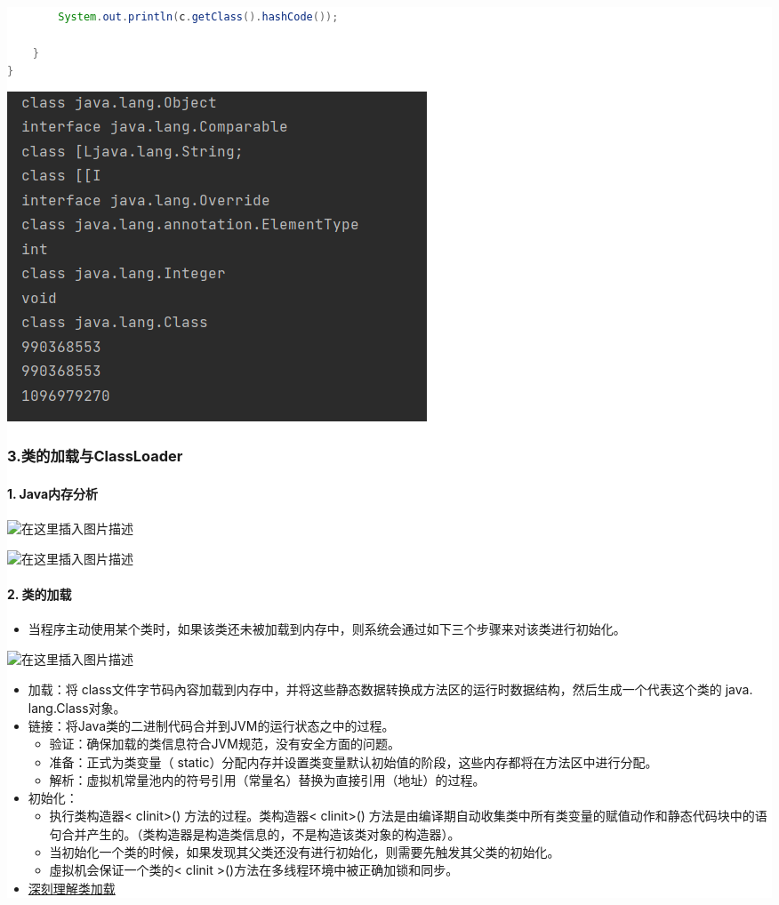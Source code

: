 ```java
        System.out.println(c.getClass().hashCode());

    }
}
```

![image-20240609225034732](./assets/Java-注解与反射-狂神/image-20240609225034732.png)

### 3.类的加载与ClassLoader

#### 1. Java内存分析

![在这里插入图片描述](./assets/Java-注解与反射-狂神/watermark,type_ZmFuZ3poZW5naGVpdGk,shadow_10,text_aHR0cHM6Ly9ibG9nLmNzZG4ubmV0L2xpYW93ZW54aW9uZw==,size_16,color_FFFFFF,t_70#pic_center.jpeg)

![在这里插入图片描述](./assets/Java-注解与反射-狂神/watermark,type_ZmFuZ3poZW5naGVpdGk,shadow_10,text_aHR0cHM6Ly9ibG9nLmNzZG4ubmV0L20wXzQ2MTUzOTQ5,size_16,color_FFFFFF,t_70#pic_center-1717939580744-24.png)

#### 2. 类的加载

- 当程序主动使用某个类时，如果该类还未被加载到内存中，则系统会通过如下三个步骤来对该类进行初始化。

![在这里插入图片描述](./assets/Java-注解与反射-狂神/watermark,type_ZmFuZ3poZW5naGVpdGk,shadow_10,text_aHR0cHM6Ly9ibG9nLmNzZG4ubmV0L20wXzQ2MTUzOTQ5,size_16,color_FFFFFF,t_70#pic_center-1717939580744-25.png)

- 加载：将 class文件字节码內容加载到内存中，并将这些静态数据转换成方法区的运行时数据结构，然后生成一个代表这个类的 java. lang.Class对象。
- 链接：将Java类的二进制代码合并到JVM的运行状态之中的过程。
  - 验证：确保加载的类信息符合JVM规范，没有安全方面的问题。
  - 准备：正式为类变量（ static）分配内存并设置类变量默认初始值的阶段，这些内存都将在方法区中进行分配。
  - 解析：虚拟机常量池内的符号引用（常量名）替换为直接引用（地址）的过程。
- 初始化：
  - 执行类构造器< clinit>() 方法的过程。类构造器< clinit>() 方法是由编译期自动收集类中所有类变量的赋值动作和静态代码块中的语句合并产生的。（类构造器是构造类信息的，不是构造该类对象的构造器）。
  - 当初始化一个类的时候，如果发现其父类还没有进行初始化，则需要先触发其父类的初始化。
  - 虛拟机会保证一个类的< clinit >()方法在多线程环境中被正确加锁和同步。
- [深刻理解类加载](https://blog.csdn.net/m0_38075425/article/details/81627349)
